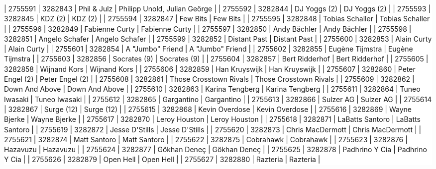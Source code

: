 | 2755591 | 3282843 | Phil & Julz | Philipp Unold, Julian Geörge |
| 2755592 | 3282844 | DJ Yoggs (2) | DJ Yoggs (2) |
| 2755593 | 3282845 | KDZ (2) | KDZ (2) |
| 2755594 | 3282847 | Few Bits | Few Bits |
| 2755595 | 3282848 | Tobias Schaller | Tobias Schaller |
| 2755596 | 3282849 | Fabienne Curty | Fabienne Curty |
| 2755597 | 3282850 | Andy Bächler | Andy Bächler |
| 2755598 | 3282851 | Angelo Schafer | Angelo Schafer |
| 2755599 | 3282852 | Distant Past | Distant Past |
| 2755600 | 3282853 | Alain Curty | Alain Curty |
| 2755601 | 3282854 | A "Jumbo" Friend | A "Jumbo" Friend |
| 2755602 | 3282855 | Eugène Tijmstra | Eugène Tijmstra |
| 2755603 | 3282856 | Socrates (9) | Socrates (9) |
| 2755604 | 3282857 | Bert Ridderhof | Bert Ridderhof |
| 2755605 | 3282858 | Wijnand Kors | Wijnand Kors |
| 2755606 | 3282859 | Han Kruyswijk | Han Kruyswijk |
| 2755607 | 3282860 | Peter Engel (2) | Peter Engel (2) |
| 2755608 | 3282861 | Those Crosstown Rivals | Those Crosstown Rivals |
| 2755609 | 3282862 | Down And Above | Down And Above |
| 2755610 | 3282863 | Karina Tengberg | Karina Tengberg |
| 2755611 | 3282864 | Tuneo Iwasaki | Tuneo Iwasaki |
| 2755612 | 3282865 | Gargantino | Gargantino |
| 2755613 | 3282866 | Sulzer AG | Sulzer AG |
| 2755614 | 3282867 | Surge (12) | Surge (12) |
| 2755615 | 3282868 | Kevin Overdose | Kevin Overdose |
| 2755616 | 3282869 | Wayne Bjerke | Wayne Bjerke |
| 2755617 | 3282870 | Leroy Houston | Leroy Houston |
| 2755618 | 3282871 | LaBatts Santoro | LaBatts Santoro |
| 2755619 | 3282872 | Jesse D'Stills | Jesse D'Stills |
| 2755620 | 3282873 | Chris MacDermott | Chris MacDermott |
| 2755621 | 3282874 | Matt Santoro | Matt Santoro |
| 2755622 | 3282875 | Cobrahawk | Cobrahawk |
| 2755623 | 3282876 | Hazavuzu | Hazavuzu |
| 2755624 | 3282877 | Gökhan Deneç | Gökhan Deneç |
| 2755625 | 3282878 | Padhrino Y Cia | Padhrino Y Cia |
| 2755626 | 3282879 | Open Hell | Open Hell |
| 2755627 | 3282880 | Razteria | Razteria |